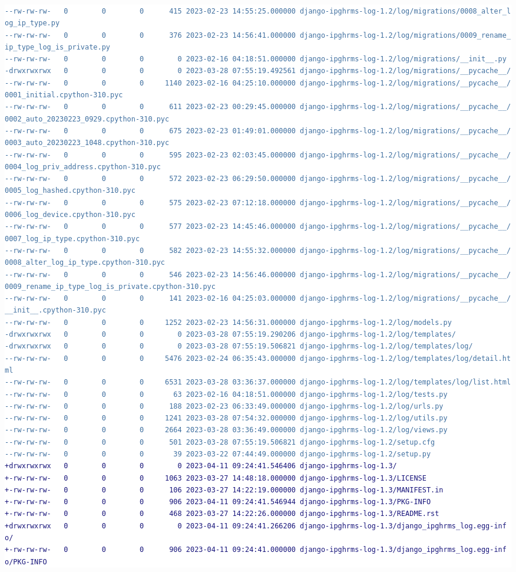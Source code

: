 ```diff
--rw-rw-rw-   0        0        0      415 2023-02-23 14:55:25.000000 django-ipghrms-log-1.2/log/migrations/0008_alter_log_ip_type.py
--rw-rw-rw-   0        0        0      376 2023-02-23 14:56:41.000000 django-ipghrms-log-1.2/log/migrations/0009_rename_ip_type_log_is_private.py
--rw-rw-rw-   0        0        0        0 2023-02-16 04:18:51.000000 django-ipghrms-log-1.2/log/migrations/__init__.py
-drwxrwxrwx   0        0        0        0 2023-03-28 07:55:19.492561 django-ipghrms-log-1.2/log/migrations/__pycache__/
--rw-rw-rw-   0        0        0     1140 2023-02-16 04:25:10.000000 django-ipghrms-log-1.2/log/migrations/__pycache__/0001_initial.cpython-310.pyc
--rw-rw-rw-   0        0        0      611 2023-02-23 00:29:45.000000 django-ipghrms-log-1.2/log/migrations/__pycache__/0002_auto_20230223_0929.cpython-310.pyc
--rw-rw-rw-   0        0        0      675 2023-02-23 01:49:01.000000 django-ipghrms-log-1.2/log/migrations/__pycache__/0003_auto_20230223_1048.cpython-310.pyc
--rw-rw-rw-   0        0        0      595 2023-02-23 02:03:45.000000 django-ipghrms-log-1.2/log/migrations/__pycache__/0004_log_priv_address.cpython-310.pyc
--rw-rw-rw-   0        0        0      572 2023-02-23 06:29:50.000000 django-ipghrms-log-1.2/log/migrations/__pycache__/0005_log_hashed.cpython-310.pyc
--rw-rw-rw-   0        0        0      575 2023-02-23 07:12:18.000000 django-ipghrms-log-1.2/log/migrations/__pycache__/0006_log_device.cpython-310.pyc
--rw-rw-rw-   0        0        0      577 2023-02-23 14:45:46.000000 django-ipghrms-log-1.2/log/migrations/__pycache__/0007_log_ip_type.cpython-310.pyc
--rw-rw-rw-   0        0        0      582 2023-02-23 14:55:32.000000 django-ipghrms-log-1.2/log/migrations/__pycache__/0008_alter_log_ip_type.cpython-310.pyc
--rw-rw-rw-   0        0        0      546 2023-02-23 14:56:46.000000 django-ipghrms-log-1.2/log/migrations/__pycache__/0009_rename_ip_type_log_is_private.cpython-310.pyc
--rw-rw-rw-   0        0        0      141 2023-02-16 04:25:03.000000 django-ipghrms-log-1.2/log/migrations/__pycache__/__init__.cpython-310.pyc
--rw-rw-rw-   0        0        0     1252 2023-02-23 14:56:31.000000 django-ipghrms-log-1.2/log/models.py
-drwxrwxrwx   0        0        0        0 2023-03-28 07:55:19.290206 django-ipghrms-log-1.2/log/templates/
-drwxrwxrwx   0        0        0        0 2023-03-28 07:55:19.506821 django-ipghrms-log-1.2/log/templates/log/
--rw-rw-rw-   0        0        0     5476 2023-02-24 06:35:43.000000 django-ipghrms-log-1.2/log/templates/log/detail.html
--rw-rw-rw-   0        0        0     6531 2023-03-28 03:36:37.000000 django-ipghrms-log-1.2/log/templates/log/list.html
--rw-rw-rw-   0        0        0       63 2023-02-16 04:18:51.000000 django-ipghrms-log-1.2/log/tests.py
--rw-rw-rw-   0        0        0      188 2023-02-23 06:33:49.000000 django-ipghrms-log-1.2/log/urls.py
--rw-rw-rw-   0        0        0     1241 2023-03-28 07:54:32.000000 django-ipghrms-log-1.2/log/utils.py
--rw-rw-rw-   0        0        0     2664 2023-03-28 03:36:49.000000 django-ipghrms-log-1.2/log/views.py
--rw-rw-rw-   0        0        0      501 2023-03-28 07:55:19.506821 django-ipghrms-log-1.2/setup.cfg
--rw-rw-rw-   0        0        0       39 2023-03-22 07:44:49.000000 django-ipghrms-log-1.2/setup.py
+drwxrwxrwx   0        0        0        0 2023-04-11 09:24:41.546406 django-ipghrms-log-1.3/
+-rw-rw-rw-   0        0        0     1063 2023-03-27 14:48:18.000000 django-ipghrms-log-1.3/LICENSE
+-rw-rw-rw-   0        0        0      106 2023-03-27 14:22:19.000000 django-ipghrms-log-1.3/MANIFEST.in
+-rw-rw-rw-   0        0        0      906 2023-04-11 09:24:41.546944 django-ipghrms-log-1.3/PKG-INFO
+-rw-rw-rw-   0        0        0      468 2023-03-27 14:22:26.000000 django-ipghrms-log-1.3/README.rst
+drwxrwxrwx   0        0        0        0 2023-04-11 09:24:41.266206 django-ipghrms-log-1.3/django_ipghrms_log.egg-info/
+-rw-rw-rw-   0        0        0      906 2023-04-11 09:24:41.000000 django-ipghrms-log-1.3/django_ipghrms_log.egg-info/PKG-INFO
```